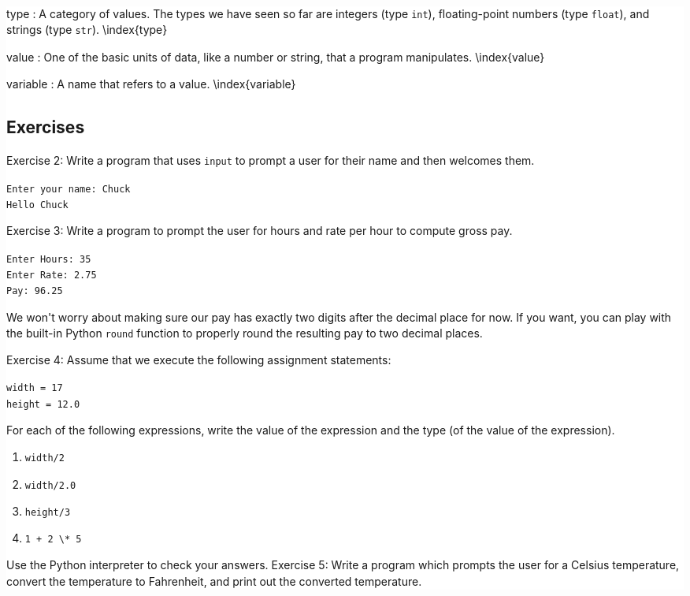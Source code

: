 type
:   A category of values. The types we have seen so far are integers
    (type `int`), floating-point numbers (type
    `float`), and strings (type `str`).
\index{type}

value
:   One of the basic units of data, like a number or string, that a
    program manipulates.
\index{value}

variable
:   A name that refers to a value.
\index{variable}

Exercises
---------

Exercise 2: Write a program that uses `input` to prompt a user for
their name and then welcomes them.

    Enter your name: Chuck
    Hello Chuck

Exercise 3: Write a program to prompt the user for hours and rate per
hour to compute gross pay.

    Enter Hours: 35
    Enter Rate: 2.75
    Pay: 96.25

We won't worry about making sure our pay has exactly two digits after
the decimal place for now. If you want, you can play with the built-in
Python `round` function to properly round the resulting pay
to two decimal places.

Exercise 4: Assume that we execute the following assignment statements:

    width = 17
    height = 12.0

For each of the following expressions, write the value of the expression
and the type (of the value of the expression).

1.  `width/2`

2.  `width/2.0`

3.  `height/3`

4.  `1 + 2 \* 5`

Use the Python interpreter to check your answers.
Exercise 5: Write a program which prompts the user for a Celsius
temperature, convert the temperature to Fahrenheit, and print out the
converted temperature.

